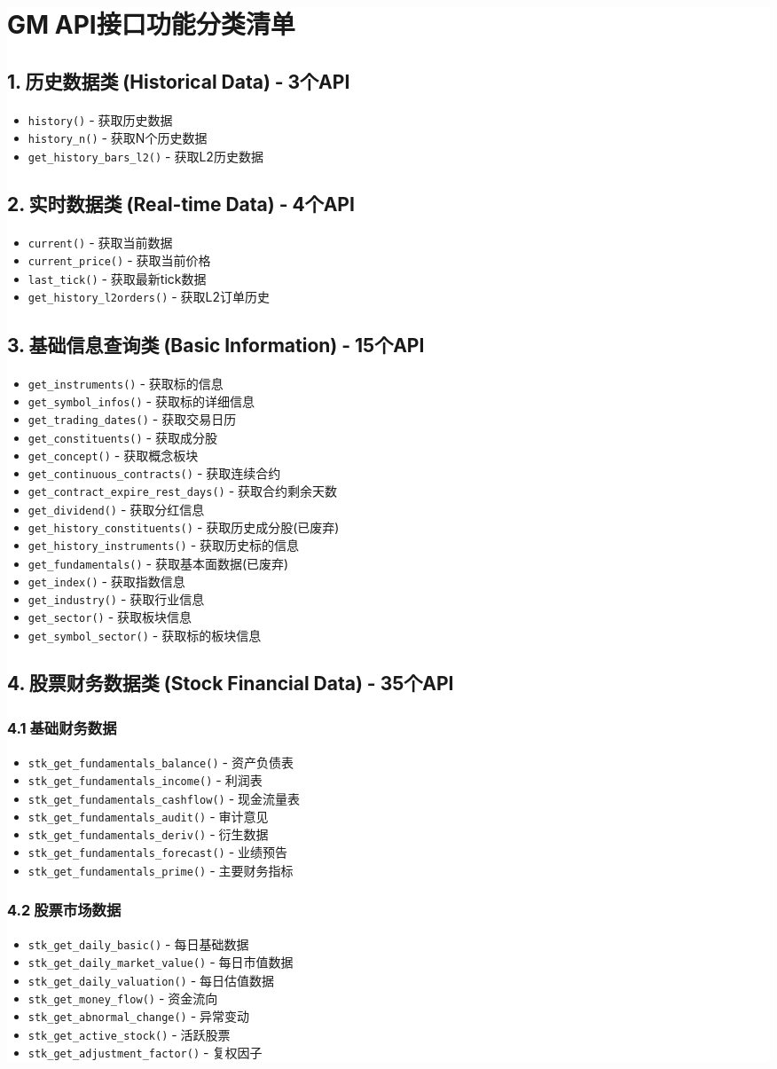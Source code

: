 # GM API接口功能分类清单

## 1. 历史数据类 (Historical Data) - 3个API
- `history()` - 获取历史数据
- `history_n()` - 获取N个历史数据
- `get_history_bars_l2()` - 获取L2历史数据

## 2. 实时数据类 (Real-time Data) - 4个API
- `current()` - 获取当前数据
- `current_price()` - 获取当前价格
- `last_tick()` - 获取最新tick数据
- `get_history_l2orders()` - 获取L2订单历史

## 3. 基础信息查询类 (Basic Information) - 15个API
- `get_instruments()` - 获取标的信息
- `get_symbol_infos()` - 获取标的详细信息
- `get_trading_dates()` - 获取交易日历
- `get_constituents()` - 获取成分股
- `get_concept()` - 获取概念板块
- `get_continuous_contracts()` - 获取连续合约
- `get_contract_expire_rest_days()` - 获取合约剩余天数
- `get_dividend()` - 获取分红信息
- `get_history_constituents()` - 获取历史成分股(已废弃)
- `get_history_instruments()` - 获取历史标的信息
- `get_fundamentals()` - 获取基本面数据(已废弃)
- `get_index()` - 获取指数信息
- `get_industry()` - 获取行业信息
- `get_sector()` - 获取板块信息
- `get_symbol_sector()` - 获取标的板块信息

## 4. 股票财务数据类 (Stock Financial Data) - 35个API
### 4.1 基础财务数据
- `stk_get_fundamentals_balance()` - 资产负债表
- `stk_get_fundamentals_income()` - 利润表
- `stk_get_fundamentals_cashflow()` - 现金流量表
- `stk_get_fundamentals_audit()` - 审计意见
- `stk_get_fundamentals_deriv()` - 衍生数据
- `stk_get_fundamentals_forecast()` - 业绩预告
- `stk_get_fundamentals_prime()` - 主要财务指标

### 4.2 股票市场数据
- `stk_get_daily_basic()` - 每日基础数据
- `stk_get_daily_market_value()` - 每日市值数据
- `stk_get_daily_valuation()` - 每日估值数据
- `stk_get_money_flow()` - 资金流向
- `stk_get_abnormal_change()` - 异常变动
- `stk_get_active_stock()` - 活跃股票
- `stk_get_adjustment_factor()` - 复权因子
